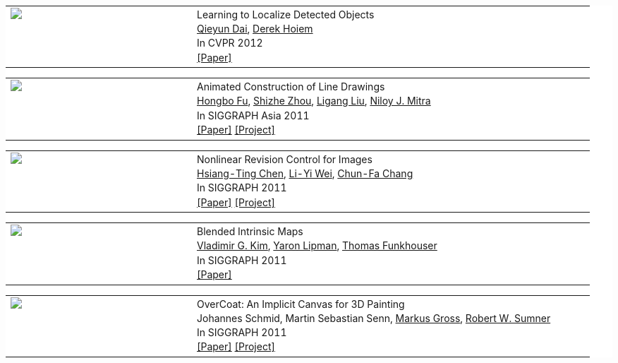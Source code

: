 
<table> <tbody> <tr> <td align="left" width=250>
<a href="http://web.engr.illinois.edu/~dhoiem/publications/cvpr2012_objectsegmentation_qieyun.pdf"><img src="teasers/Dai2012.jpg"/></a></td>
<td align="left" width=550>Learning to Localize Detected Objects<br>
<a href="http://web.engr.illinois.edu/~dai9/">Qieyun Dai</a>, 
<a href="http://web.engr.illinois.edu/~dhoiem/">Derek Hoiem</a><br>
In CVPR 2012<br>
<a href="http://web.engr.illinois.edu/~dhoiem/publications/cvpr2012_objectsegmentation_qieyun.pdf">[Paper]</a> 
</td></tr></tbody></table>


<table> <tbody> <tr> <td align="left" width=250>
<a href="http://sweb.cityu.edu.hk/hongbofu/projects/animatedconstructionoflinedrawings_sigga11/#.V3wdKZErI2w"><img src="teasers/Fu2011.jpg"/></a></td>
<td align="left" width=550>Animated Construction of Line Drawings<br>
<a href="http://sweb.cityu.edu.hk/hongbofu/">Hongbo Fu</a>, 
<a href="http://sweb.cityu.edu.hk/shizzhou/">Shizhe Zhou</a>, 
<a href="http://staff.ustc.edu.cn/~lgliu/"> Ligang Liu</a>, 
<a href="http://graphics.stanford.edu/~niloy/">Niloy J. Mitra</a><br>
In SIGGRAPH Asia 2011<br>
<a href="http://www.jdl.ac.cn/project/faceId/paperreading/Paper/nyji_20120329_2.pdf">[Paper]</a> 
<a href="http://sweb.cityu.edu.hk/hongbofu/projects/animatedconstructionoflinedrawings_sigga11/#.V3wdKZErI2w">[Project]</a>
</td></tr></tbody></table>


<table> <tbody> <tr> <td align="left" width=250>
<a href="https://www.microsoft.com/en-us/research/publication/nonlinear-revision-control-for-images/"><img src="teasers/Chen2011.jpg"/></a></td>
<td align="left" width=550>Nonlinear Revision Control for Images<br>
<a href="http://www.ht-timchen.com/">Hsiang-Ting Chen</a>, 
<a href="http://www.liyiwei.org/">Li-Yi Wei</a>, 
<a href="https://cchang.wordpress.com/\n">Chun-Fa Chang</a><br>
In SIGGRAPH  2011<br>
<a href="http://citeseerx.ist.psu.edu/viewdoc/download?doi=10.1.1.465.986&rep=rep1&type=pdf">[Paper]</a> 
<a href="https://www.microsoft.com/en-us/research/publication/nonlinear-revision-control-for-images/">[Project]</a>
</td></tr></tbody></table>


<table> <tbody> <tr> <td align="left" width=250>
<a href="http://www.cs.princeton.edu/~funk/sig11.pdf"><img src="teasers/Kim2011.jpg"/></a></td>
<td align="left" width=550>Blended Intrinsic Maps<br>
<a href="http://vovakim.com/">Vladimir G. Kim</a>, 
<a href="http://www.wisdom.weizmann.ac.il/~ylipman/">Yaron Lipman</a>, 
<a href="http://www.cs.princeton.edu/~funk/"> Thomas Funkhouser</a><br>
In SIGGRAPH 2011<br>
<a href="http://www.cs.princeton.edu/~funk/sig11.pdf">[Paper]</a> 
</td></tr></tbody></table>


<table> <tbody> <tr> <td align="left" width=250>
<a href="http://zurich.disneyresearch.com/OverCoat/"><img src="teasers/Schmid2011.jpg"/></a></td>
<td align="left" width=550>OverCoat: An Implicit Canvas for 3D Painting<br>
Johannes Schmid, 
Martin Sebastian Senn, 
<a href="https://graphics.ethz.ch/people/grossm/">Markus Gross</a>, 
<a href="https://graphics.ethz.ch/~sumnerb/">Robert W. Sumner</a><br>
In SIGGRAPH 2011<br>
<a href="http://zurich.disneyresearch.com/OverCoat/OverCoat-preprint-s.pdf">[Paper]</a> 
<a href="http://zurich.disneyresearch.com/OverCoat/">[Project]</a>
</td></tr></tbody></table>
